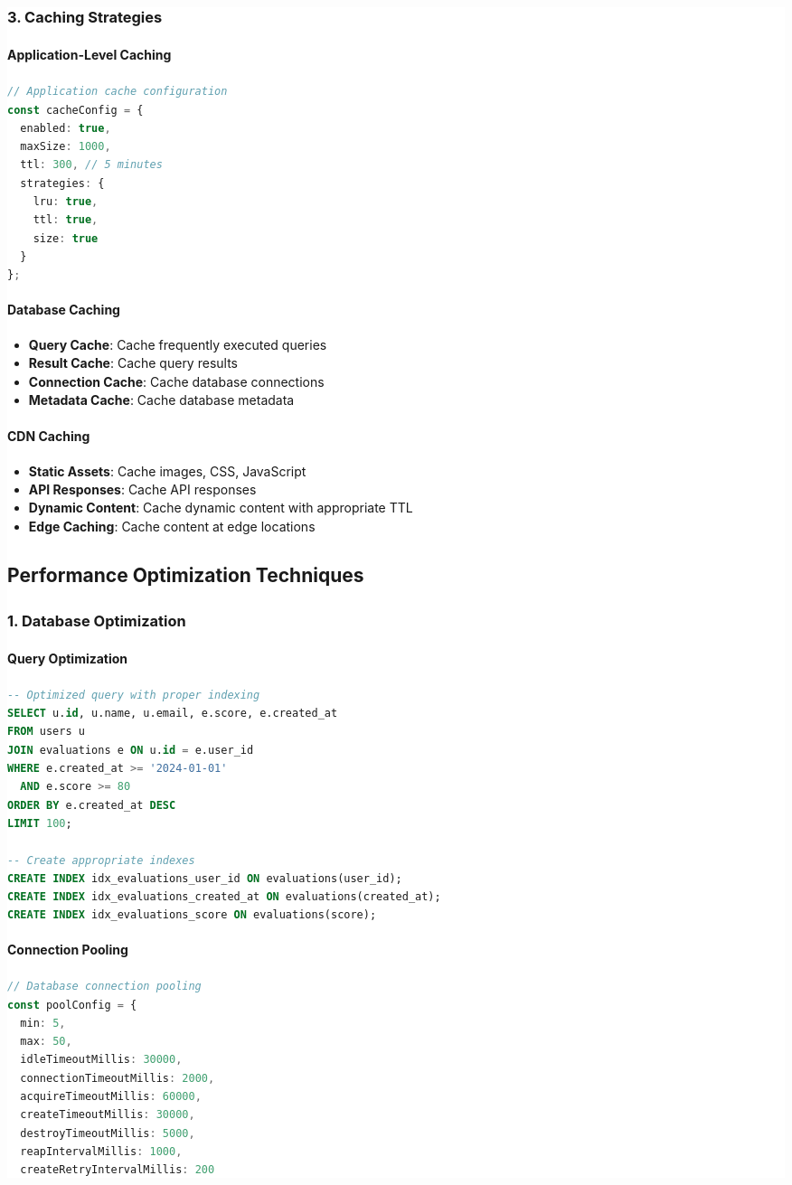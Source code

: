 ### 3. Caching Strategies

#### Application-Level Caching
```typescript
// Application cache configuration
const cacheConfig = {
  enabled: true,
  maxSize: 1000,
  ttl: 300, // 5 minutes
  strategies: {
    lru: true,
    ttl: true,
    size: true
  }
};
```

#### Database Caching
- **Query Cache**: Cache frequently executed queries
- **Result Cache**: Cache query results
- **Connection Cache**: Cache database connections
- **Metadata Cache**: Cache database metadata

#### CDN Caching
- **Static Assets**: Cache images, CSS, JavaScript
- **API Responses**: Cache API responses
- **Dynamic Content**: Cache dynamic content with appropriate TTL
- **Edge Caching**: Cache content at edge locations

## Performance Optimization Techniques

### 1. Database Optimization

#### Query Optimization
```sql
-- Optimized query with proper indexing
SELECT u.id, u.name, u.email, e.score, e.created_at
FROM users u
JOIN evaluations e ON u.id = e.user_id
WHERE e.created_at >= '2024-01-01'
  AND e.score >= 80
ORDER BY e.created_at DESC
LIMIT 100;

-- Create appropriate indexes
CREATE INDEX idx_evaluations_user_id ON evaluations(user_id);
CREATE INDEX idx_evaluations_created_at ON evaluations(created_at);
CREATE INDEX idx_evaluations_score ON evaluations(score);
```

#### Connection Pooling
```typescript
// Database connection pooling
const poolConfig = {
  min: 5,
  max: 50,
  idleTimeoutMillis: 30000,
  connectionTimeoutMillis: 2000,
  acquireTimeoutMillis: 60000,
  createTimeoutMillis: 30000,
  destroyTimeoutMillis: 5000,
  reapIntervalMillis: 1000,
  createRetryIntervalMillis: 200
```